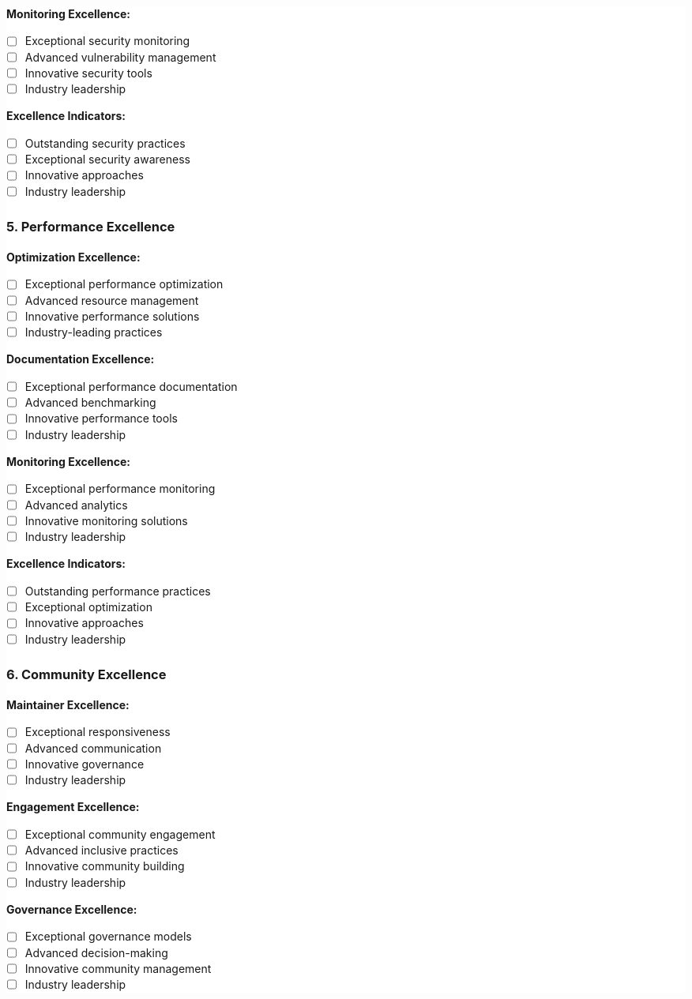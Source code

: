 **Monitoring Excellence:**
- [ ] Exceptional security monitoring
- [ ] Advanced vulnerability management
- [ ] Innovative security tools
- [ ] Industry leadership

**Excellence Indicators:**
- [ ] Outstanding security practices
- [ ] Exceptional security awareness
- [ ] Innovative approaches
- [ ] Industry leadership

### 5. Performance Excellence

**Optimization Excellence:**
- [ ] Exceptional performance optimization
- [ ] Advanced resource management
- [ ] Innovative performance solutions
- [ ] Industry-leading practices

**Documentation Excellence:**
- [ ] Exceptional performance documentation
- [ ] Advanced benchmarking
- [ ] Innovative performance tools
- [ ] Industry leadership

**Monitoring Excellence:**
- [ ] Exceptional performance monitoring
- [ ] Advanced analytics
- [ ] Innovative monitoring solutions
- [ ] Industry leadership

**Excellence Indicators:**
- [ ] Outstanding performance practices
- [ ] Exceptional optimization
- [ ] Innovative approaches
- [ ] Industry leadership

### 6. Community Excellence

**Maintainer Excellence:**
- [ ] Exceptional responsiveness
- [ ] Advanced communication
- [ ] Innovative governance
- [ ] Industry leadership

**Engagement Excellence:**
- [ ] Exceptional community engagement
- [ ] Advanced inclusive practices
- [ ] Innovative community building
- [ ] Industry leadership

**Governance Excellence:**
- [ ] Exceptional governance models
- [ ] Advanced decision-making
- [ ] Innovative community management
- [ ] Industry leadership
